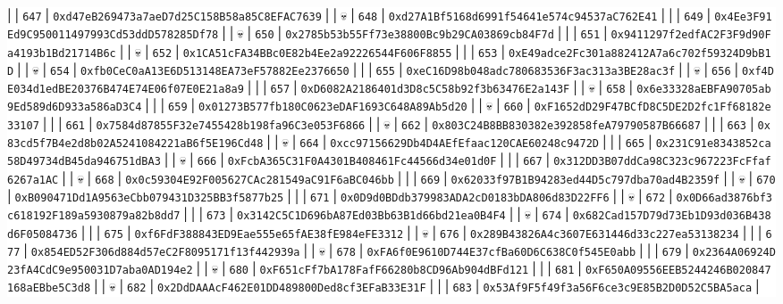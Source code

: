 |  | `647` | `0xd47eB269473a7aeD7d25C158B58a85C8EFAC7639` |
| 💀 | `648` | `0xd27A1Bf5168d6991f54641e574c94537aC762E41` |
|  | `649` | `0x4Ee3F91Ed9C950011497993Cd53ddD578285Df78` |
| 💀 | `650` | `0x2785b53b55Ff73e38800Bc9b29CA03869cb84F7d` |
|  | `651` | `0x9411297f2edfAC2F3F9d90Fa4193b1Bd21714B6c` |
| 💀 | `652` | `0x1CA51cFA34BBc0E82b4Ee2a92226544F606F8855` |
|  | `653` | `0xE49adce2Fc301a882412A7a6c702f59324D9bB1D` |
| 💀 | `654` | `0xfb0CeC0aA13E6D513148EA73eF57882Ee2376650` |
|  | `655` | `0xeC16D98b048adc780683536F3ac313a3BE28ac3f` |
| 💀 | `656` | `0xf4DE034d1edBE20376B474E74E06f07E0E21a8a9` |
|  | `657` | `0xD6082A2186401d3D8c5C58b92f3b63476E2a143F` |
| 💀 | `658` | `0x6e33328aEBFA90705ab9Ed589d6D933a586aD3C4` |
|  | `659` | `0x01273B577fb180C0623eDAF1693C648A89Ab5d20` |
| 💀 | `660` | `0xF1652dD29F47BCfD8C5DE2D2fc1Ff68182e33107` |
|  | `661` | `0x7584d87855F32e7455428b198fa96C3e053F6866` |
| 💀 | `662` | `0x803C24B8BB830382e392858feA79790587B66687` |
|  | `663` | `0x83cd5f7B4e2d8b02A5241084221aB6f5E196Cd48` |
| 💀 | `664` | `0xcc97156629Db4D4AEfEfaac120CAE60248c9472D` |
|  | `665` | `0x231C91e8343852ca58D49734dB45da946751dBA3` |
| 💀 | `666` | `0xFcbA365C31F0A4301B408461Fc44566d34e01d0F` |
|  | `667` | `0x312DD3B07ddCa98C323c967223FcFfaf6267a1AC` |
| 💀 | `668` | `0x0c59304E92F005627CAc281549aC91F6aBC046bb` |
|  | `669` | `0x62033f97B1B94283ed44D5c797dba70ad4B2359f` |
| 💀 | `670` | `0xB090471Dd1A9563eCbb079431D325BB3f5877b25` |
|  | `671` | `0x0D9d0BDdb379983ADA2cD0183bDA806d83D22FF6` |
| 💀 | `672` | `0x0D66ad3876bf3c618192F189a5930879a82b8dd7` |
|  | `673` | `0x3142C5C1D696bA87Ed03Bb63B1d66bd21ea0B4F4` |
| 💀 | `674` | `0x682Cad157D79d73Eb1D93d036B438d6F05084736` |
|  | `675` | `0xf6FdF388843ED9Eae555e65fAE38fE984eFE3312` |
| 💀 | `676` | `0x289B43826A4c3607E631446d33c227ea53138234` |
|  | `677` | `0x854ED52F306d884d57eC2F8095171f13f442939a` |
| 💀 | `678` | `0xFA6f0E9610D744E37cfBa60D6C638C0f545E0abb` |
|  | `679` | `0x2364A06924D23fA4CdC9e950031D7aba0AD194e2` |
| 💀 | `680` | `0xF651cFf7bA178FafF66280b8CD96Ab904dBFd121` |
|  | `681` | `0xF650A09556EEB5244246B020847168aEBbe5C3d8` |
| 💀 | `682` | `0x2DdDAAAcF462E01DD489800Ded8cf3EFaB33E31F` |
|  | `683` | `0x53Af9F5f49f3a56F6ce3c9E85B2D0D52C5BA5aca` |